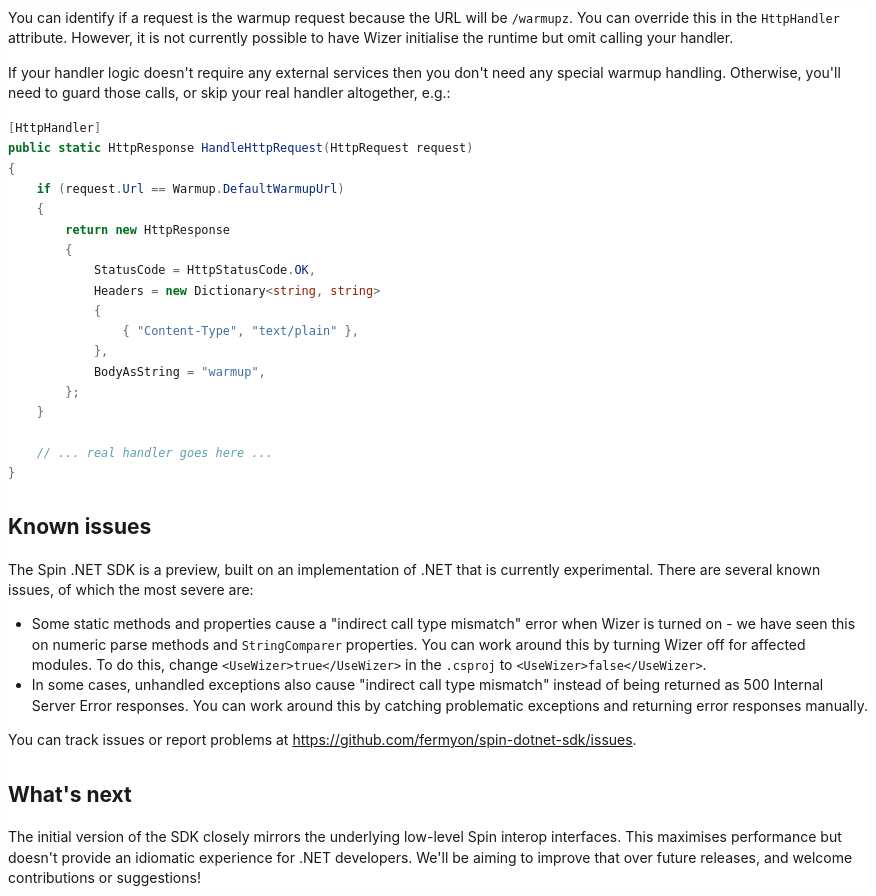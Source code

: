 You can identify if a request is the warmup request because the URL will be `/warmupz`.
You can override this in the `HttpHandler` attribute.  However, it is not currently possible
to have Wizer initialise the runtime but omit calling your handler.

If your handler logic doesn't require any external services then you don't need any special
warmup handling.  Otherwise, you'll need to guard those calls, or skip your real handler
altogether, e.g.:

```csharp
[HttpHandler]
public static HttpResponse HandleHttpRequest(HttpRequest request)
{
    if (request.Url == Warmup.DefaultWarmupUrl)
    {
        return new HttpResponse
        {
            StatusCode = HttpStatusCode.OK,
            Headers = new Dictionary<string, string>
            {
                { "Content-Type", "text/plain" },
            },
            BodyAsString = "warmup",
        };
    }

    // ... real handler goes here ...
}
```

## Known issues

The Spin .NET SDK is a preview, built on an implementation of .NET that is currently experimental.
There are several known issues, of which the most severe are:

* Some static methods and properties cause a "indirect call type mismatch" error when Wizer is turned
  on - we have seen this on numeric parse methods and `StringComparer` properties.
  You can work around this by turning Wizer off for affected modules. To do this, change
  `<UseWizer>true</UseWizer>` in the `.csproj` to `<UseWizer>false</UseWizer>`.
* In some cases, unhandled exceptions also cause "indirect call type mismatch" instead of being
  returned as 500 Internal Server Error responses. You can work around this by catching problematic
  exceptions and returning error responses manually.

You can track issues or report problems at https://github.com/fermyon/spin-dotnet-sdk/issues.

## What's next

The initial version of the SDK closely mirrors the underlying low-level Spin interop interfaces.
This maximises performance but doesn't provide an idiomatic experience for .NET developers.
We'll be aiming to improve that over future releases, and welcome contributions or suggestions!
